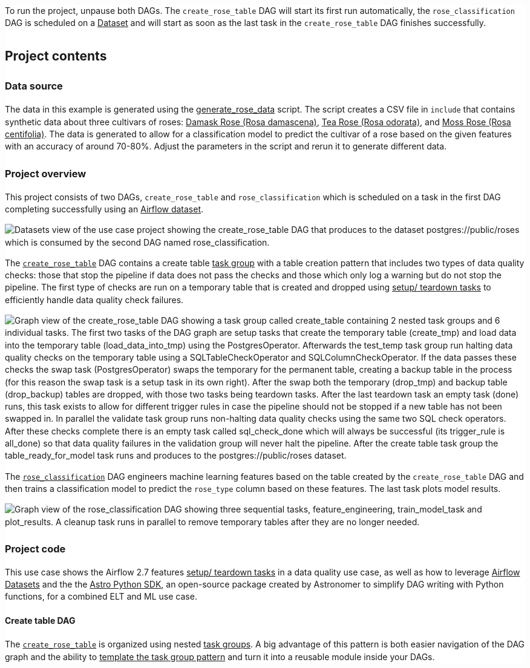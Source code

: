 To run the project, unpause both DAGs. The `create_rose_table` DAG will start its first run automatically, the `rose_classification` DAG is scheduled on a [Dataset](airflow-datasets.md) and will start as soon as the last task in the `create_rose_table` DAG finishes successfully.

## Project contents

### Data source

The data in this example is generated using the [generate_rose_data](https://github.com/astronomer/use-case-setup-teardown-data-quality/blob/main/include/generate_rose_data.py) script. The script creates a CSV file in `include` that contains synthetic data about three cultivars of roses: [Damask Rose (Rosa damascena)](https://en.wikipedia.org/wiki/Rosa_%C3%97_damascena), [Tea Rose (Rosa odorata)](https://en.wikipedia.org/wiki/Rosa_%C3%97_odorata), and [Moss Rose (Rosa centifolia)](https://en.wikipedia.org/wiki/Rosa_%C3%97_centifolia).
The data is generated to allow for a classification model to predict the cultivar of a rose based on the given features with an accuracy of around 70-80%. Adjust the parameters in the script and rerun it to generate different data.

### Project overview

This project consists of two DAGs, `create_rose_table` and `rose_classification` which is scheduled on a task in the first DAG completing successfully using an [Airflow dataset](airflow-datasets.md).

![Datasets view of the use case project showing the create_rose_table DAG that produces to the dataset postgres://public/roses which is consumed by the second DAG named rose_classification.](/img/examples/use-case-setup-teardown-data-quality_datasets_view.png)

The [`create_rose_table`](https://github.com/astronomer/use-case-setup-teardown-data-quality/blob/main/dags/create_rose_table.py) DAG contains a create table [task group](task-groups.md) with a table creation pattern that includes two types of data quality checks: those that stop the pipeline if data does not pass the checks and those which only log a warning but do not stop the pipeline. The first type of checks are run on a temporary table that is created and dropped using [setup/ teardown tasks](airflow-setup-teardown.md) to efficiently handle data quality check failures.

![Graph view of the create_rose_table DAG showing a task group called create_table containing 2 nested task groups and 6 individual tasks. The first two tasks of the DAG graph are setup tasks that create the temporary table (create_tmp) and load data into the temporary table (load_data_into_tmp) using the PostgresOperator. Afterwards the test_temp task group run halting data quality checks on the temporary table using a SQLTableCheckOperator and SQLColumnCheckOperator. If the data passes these checks the swap task (PostgresOperator) swaps the temporary for the permanent table, creating a backup table in the process (for this reason the swap task is a setup task in its own right). After the swap both the temporary (drop_tmp) and backup table (drop_backup) tables are dropped, with those two tasks being teardown tasks. After the last teardown task an empty task (done) runs, this task exists to allow for different trigger rules in case the pipeline should not be stopped if a new table has not been swapped in. In parallel the validate task group runs non-halting data quality checks using the same two SQL check operators. After these checks complete there is an empty task called sql_check_done which will always be successful (its trigger_rule is all_done) so that data quality failures in the validation group will never halt the pipeline. After the create table task group the table_ready_for_model task runs and produces to the postgres://public/roses dataset.](/img/examples/use-case-setup-teardown-data-quality_create_rose_table_dag_graph.png)

The [`rose_classification`](https://github.com/astronomer/use-case-setup-teardown-data-quality/blob/main/dags/rose_classification.py) DAG engineers machine learning features based on the table created by the `create_rose_table` DAG and then trains a classification model to predict the `rose_type` column based on these features. The last task plots model results.

![Graph view of the rose_classification DAG showing three sequential tasks, feature_engineering, train_model_task and plot_results. A cleanup task runs in parallel to remove temporary tables after they are no longer needed.](/img/examples/use-case-setup-teardown-data-quality_rose_classification_dag_graph.png)

### Project code

This use case shows the Airflow 2.7 features [setup/ teardown tasks](airflow-setup-teardown.md) in a data quality use case, as well as how to leverage [Airflow Datasets](airflow-datasets.md) and the the [Astro Python SDK](astro-python-sdk.md), an open-source package created by Astronomer to simplify DAG writing with Python functions, for a combined ELT and ML use case.

#### Create table DAG

The [`create_rose_table`](https://github.com/astronomer/use-case-setup-teardown-data-quality/blob/main/dags/create_rose_table.py) is organized using nested [task groups](task-groups.md). A big advantage of this pattern is both easier navigation of the DAG graph and the ability to [template the task group pattern](task-groups.md#custom-task-group-classes) and turn it into a reusable module inside your DAGs.
